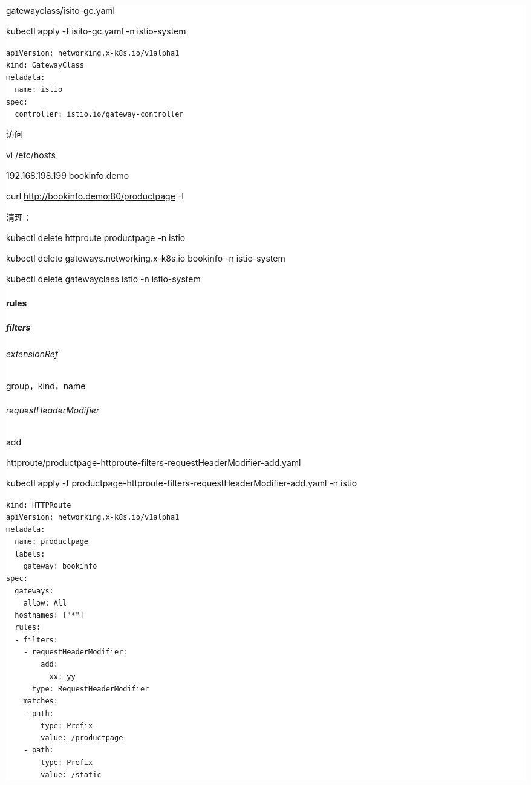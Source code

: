 gatewayclass/isito-gc.yaml

kubectl apply -f isito-gc.yaml -n istio-system

```
apiVersion: networking.x-k8s.io/v1alpha1
kind: GatewayClass
metadata:
  name: istio
spec:
  controller: istio.io/gateway-controller
```

访问

vi /etc/hosts

192.168.198.199 bookinfo.demo

curl http://bookinfo.demo:80/productpage -I

清理：

kubectl delete httproute productpage -n istio

kubectl delete gateways.networking.x-k8s.io bookinfo -n istio-system

kubectl delete gatewayclass istio -n istio-system



#### rules

##### filters

###### extensionRef

group，kind，name



###### requestHeaderModifier

add

httproute/productpage-httproute-filters-requestHeaderModifier-add.yaml

kubectl apply -f productpage-httproute-filters-requestHeaderModifier-add.yaml -n istio

```
kind: HTTPRoute
apiVersion: networking.x-k8s.io/v1alpha1
metadata:
  name: productpage
  labels:
    gateway: bookinfo
spec:
  gateways:
    allow: All
  hostnames: ["*"] 
  rules:
  - filters:
    - requestHeaderModifier:
        add:
          xx: yy
      type: RequestHeaderModifier
    matches:
    - path:
        type: Prefix
        value: /productpage
    - path:
        type: Prefix
        value: /static
```